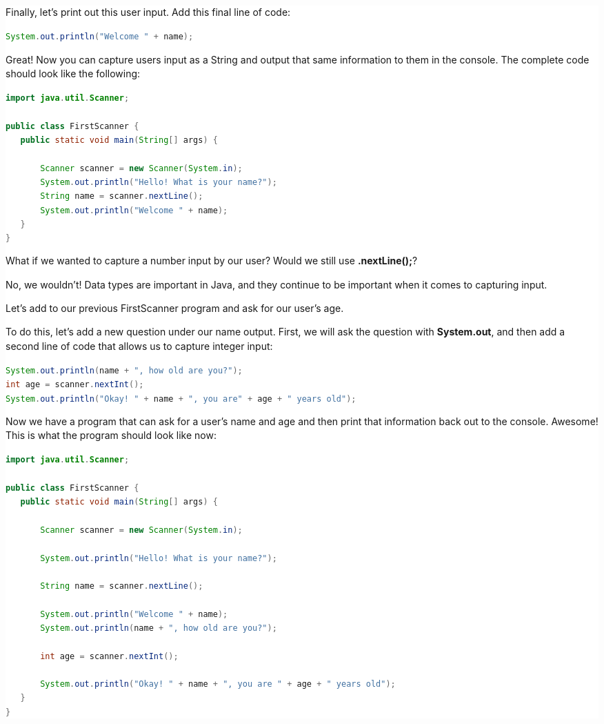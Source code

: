 Finally, let’s print out this user input. Add this final line of code: 

```java
System.out.println("Welcome " + name);
```

Great! Now you can capture users input as a String and output that same information to them in the console. The complete code should look like the following:

```java
import java.util.Scanner;

public class FirstScanner {
   public static void main(String[] args) {

       Scanner scanner = new Scanner(System.in);
       System.out.println("Hello! What is your name?");
       String name = scanner.nextLine();
       System.out.println("Welcome " + name);
   }
}
```

What if we wanted to capture a number input by our user? Would we still use **.nextLine();**?

No, we wouldn’t! Data types are important in Java, and they continue to be important when it comes to capturing input.

Let’s add to our previous FirstScanner program and ask for our user’s age.

To do this, let’s add a new question under our name output. First, we will ask the question with **System.out**, and then add a second line of code that allows us to capture integer input:

```java
System.out.println(name + ", how old are you?");
int age = scanner.nextInt();
System.out.println("Okay! " + name + ", you are" + age + " years old");
```

Now we have a program that can ask for a user’s name and age and then print that information back out to the console. Awesome! This is what the program should look like now:

```java
import java.util.Scanner;

public class FirstScanner {
   public static void main(String[] args) {

       Scanner scanner = new Scanner(System.in);

       System.out.println("Hello! What is your name?");

       String name = scanner.nextLine();

       System.out.println("Welcome " + name);
       System.out.println(name + ", how old are you?");

       int age = scanner.nextInt();

       System.out.println("Okay! " + name + ", you are " + age + " years old");
   }
}
```
